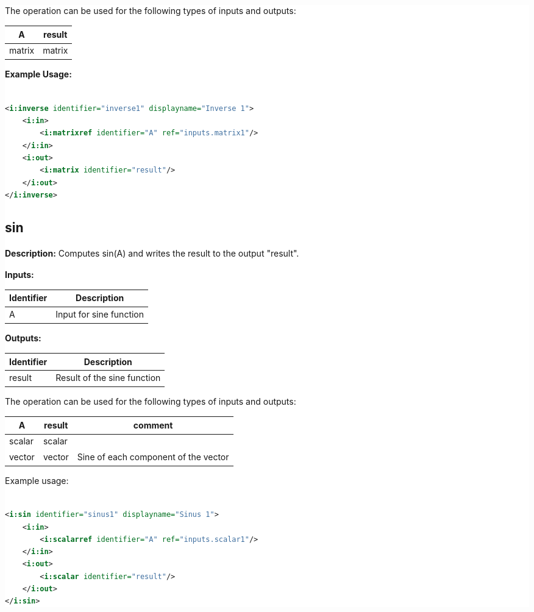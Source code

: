 The operation can be used for the following types of inputs and outputs:

| A   | result   | 
|-----|----------|
| matrix   | matrix   |

**Example Usage:**
```xml

<i:inverse identifier="inverse1" displayname="Inverse 1">
    <i:in>
        <i:matrixref identifier="A" ref="inputs.matrix1"/>
    </i:in>
    <i:out>
        <i:matrix identifier="result"/>
    </i:out>
</i:inverse>

```

## sin

**Description:** Computes sin(A) and writes the result to the output "result".

**Inputs:**

| Identifier  | Description                        |
|-------------|------------------------------------|
| A           | Input for sine function            |

**Outputs:**

| Identifier  | Description                        |
|-------------|------------------------------------|
| result      | Result of the sine function        |

The operation can be used for the following types of inputs and outputs:

| A       | result  | comment |
|---------|---------|---------|
| scalar  | scalar  |         |
| vector  | vector  | Sine of each component of the vector |

Example usage:

```xml

<i:sin identifier="sinus1" displayname="Sinus 1">
    <i:in>
        <i:scalarref identifier="A" ref="inputs.scalar1"/>
    </i:in>
    <i:out>
        <i:scalar identifier="result"/>
    </i:out>
</i:sin>

```
